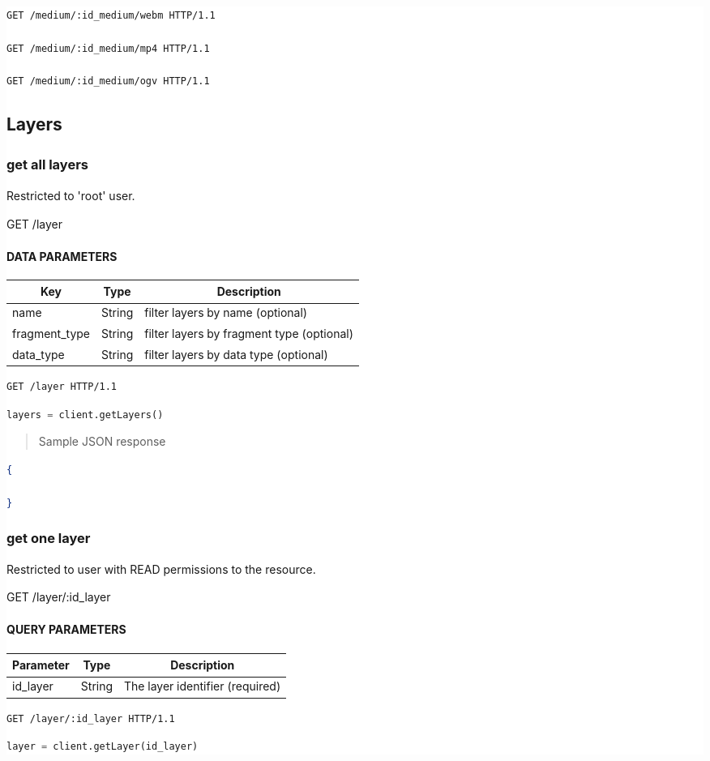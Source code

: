 ```http
GET /medium/:id_medium/webm HTTP/1.1

GET /medium/:id_medium/mp4 HTTP/1.1

GET /medium/:id_medium/ogv HTTP/1.1
```

## Layers

### get all layers

<aside class="warning">
Restricted to 'root' user.
</aside>

GET /layer

#### DATA PARAMETERS
Key              | Type      | Description
---------------- | --------- | -----------
name             | String    | filter layers by name (optional)
fragment_type    | String    | filter layers by fragment type (optional)
data_type        | String    | filter layers by data type (optional)

```http
GET /layer HTTP/1.1
```

```python
layers = client.getLayers()
```

> Sample JSON response

```json
{

}
```

### get one layer

<aside class="notice">Restricted to user with READ permissions to the resource.</aside>

GET /layer/:id_layer

#### QUERY PARAMETERS
Parameter        | Type      | Description
---------------- | --------- | -----------
id_layer         | String    | The layer identifier (required)

```http
GET /layer/:id_layer HTTP/1.1
```

```python
layer = client.getLayer(id_layer)
```
